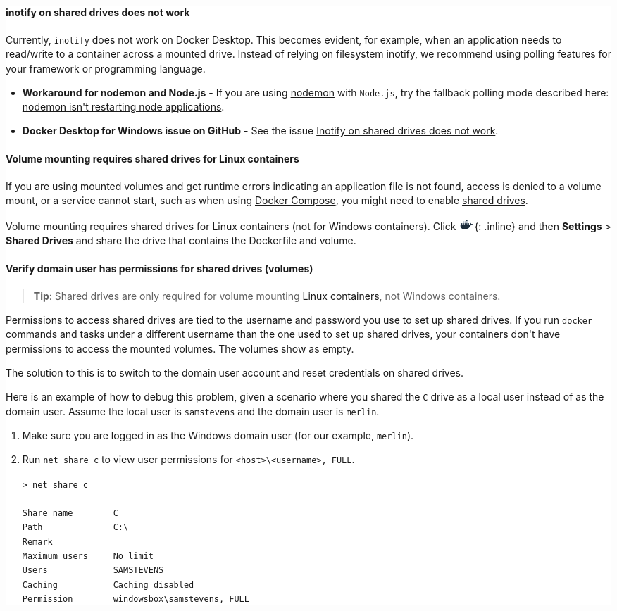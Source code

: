#### inotify on shared drives does not work

Currently, `inotify` does not work on Docker Desktop. This becomes evident,
for example, when an application needs to read/write to a container across a
mounted drive. Instead of relying on filesystem inotify, we recommend using
polling features for your framework or programming language.

* **Workaround for nodemon and Node.js** - If you are using
  [nodemon](https://github.com/remy/nodemon) with `Node.js`, try the fallback
  polling mode described here: [nodemon isn't restarting node
  applications](https://github.com/remy/nodemon#application-isnt-restarting).

* **Docker Desktop for Windows issue on GitHub** - See the issue [Inotify on shared drives does not work](https://github.com/docker/for-win/issues/56#issuecomment-242135705).

#### Volume mounting requires shared drives for Linux containers

If you are using mounted volumes and get runtime errors indicating an
application file is not found, access is denied to a volume mount, or a service
cannot start, such as when using [Docker Compose](/compose/gettingstarted.md),
you might need to enable [shared drives](index.md#shared-drives).

Volume mounting requires shared drives for Linux containers (not for Windows
containers). Click ![whale menu](images/whale-x.png){: .inline}
 and then **Settings** > **Shared Drives** and share the drive that contains the
Dockerfile and volume.

#### Verify domain user has permissions for shared drives (volumes)

> **Tip**: Shared drives are only required for volume mounting [Linux
> containers](index.md#switch-between-windows-and-linux-containers), not Windows
> containers.

Permissions to access shared drives are tied to the username and password you
use to set up [shared drives](index.md#shared-drives). If you run `docker`
commands and tasks under a different username than the one used to set up shared
drives, your containers don't have permissions to access the mounted volumes.
The volumes show as empty.

The solution to this is to switch to the domain user account and reset
credentials on shared drives.

Here is an example of how to debug this problem, given a scenario where you
shared the `C` drive as a local user instead of as the domain user. Assume the
local user is `samstevens` and the domain user is `merlin`.

1. Make sure you are logged in as the Windows domain user (for our example,
   `merlin`).

2. Run `net share c` to view user permissions for `<host>\<username>, FULL`.

   ```
   > net share c

   Share name        C
   Path              C:\
   Remark
   Maximum users     No limit
   Users             SAMSTEVENS
   Caching           Caching disabled
   Permission        windowsbox\samstevens, FULL
   ```
